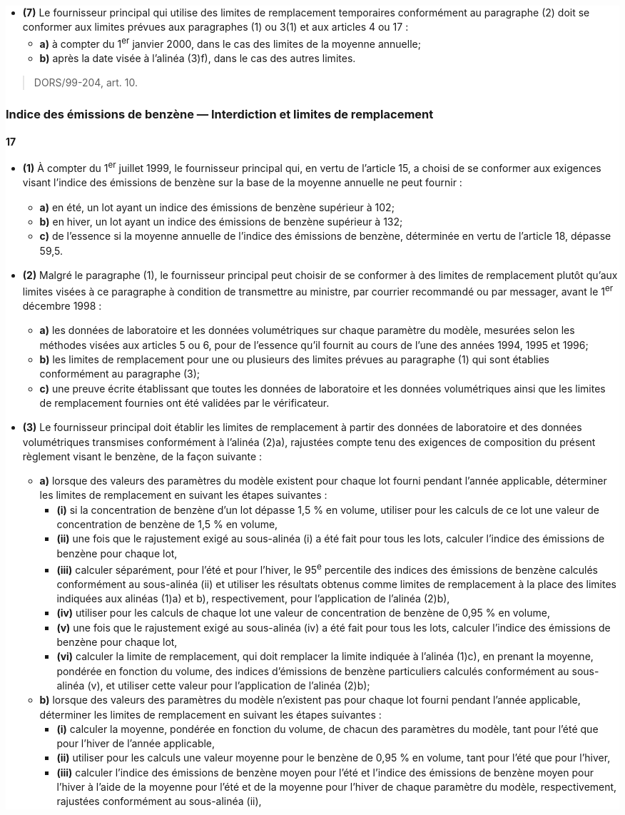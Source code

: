 - **(7)** Le fournisseur principal qui utilise des limites de remplacement temporaires conformément au paragraphe (2) doit se conformer aux limites prévues aux paragraphes (1) ou 3(1) et aux articles 4 ou 17 :
	- **a)** à compter du 1<sup>er</sup> janvier 2000, dans le cas des limites de la moyenne annuelle;
	- **b)** après la date visée à l’alinéa (3)f), dans le cas des autres limites.
> DORS/99-204, art. 10.





### Indice des émissions de benzène — Interdiction et limites de remplacement


**17** 

- **(1)** À compter du 1<sup>er</sup> juillet 1999, le fournisseur principal qui, en vertu de l’article 15, a choisi de se conformer aux exigences visant l’indice des émissions de benzène sur la base de la moyenne annuelle ne peut fournir :
	- **a)** en été, un lot ayant un indice des émissions de benzène supérieur à 102;
	- **b)** en hiver, un lot ayant un indice des émissions de benzène supérieur à 132;
	- **c)** de l’essence si la moyenne annuelle de l’indice des émissions de benzène, déterminée en vertu de l’article 18, dépasse 59,5.

- **(2)** Malgré le paragraphe (1), le fournisseur principal peut choisir de se conformer à des limites de remplacement plutôt qu’aux limites visées à ce paragraphe à condition de transmettre au ministre, par courrier recommandé ou par messager, avant le 1<sup>er</sup> décembre 1998 :
	- **a)** les données de laboratoire et les données volumétriques sur chaque paramètre du modèle, mesurées selon les méthodes visées aux articles 5 ou 6, pour de l’essence qu’il fournit au cours de l’une des années 1994, 1995 et 1996;
	- **b)** les limites de remplacement pour une ou plusieurs des limites prévues au paragraphe (1) qui sont établies conformément au paragraphe (3);
	- **c)** une preuve écrite établissant que toutes les données de laboratoire et les données volumétriques ainsi que les limites de remplacement fournies ont été validées par le vérificateur.

- **(3)** Le fournisseur principal doit établir les limites de remplacement à partir des données de laboratoire et des données volumétriques transmises conformément à l’alinéa (2)a), rajustées compte tenu des exigences de composition du présent règlement visant le benzène, de la façon suivante :
	- **a)** lorsque des valeurs des paramètres du modèle existent pour chaque lot fourni pendant l’année applicable, déterminer les limites de remplacement en suivant les étapes suivantes :
		- **(i)** si la concentration de benzène d’un lot dépasse 1,5 % en volume, utiliser pour les calculs de ce lot une valeur de concentration de benzène de 1,5 % en volume,
		- **(ii)** une fois que le rajustement exigé au sous-alinéa (i) a été fait pour tous les lots, calculer l’indice des émissions de benzène pour chaque lot,
		- **(iii)** calculer séparément, pour l’été et pour l’hiver, le 95<sup>e</sup> percentile des indices des émissions de benzène calculés conformément au sous-alinéa (ii) et utiliser les résultats obtenus comme limites de remplacement à la place des limites indiquées aux alinéas (1)a) et b), respectivement, pour l’application de l’alinéa (2)b),
		- **(iv)** utiliser pour les calculs de chaque lot une valeur de concentration de benzène de 0,95 % en volume,
		- **(v)** une fois que le rajustement exigé au sous-alinéa (iv) a été fait pour tous les lots, calculer l’indice des émissions de benzène pour chaque lot,
		- **(vi)** calculer la limite de remplacement, qui doit remplacer la limite indiquée à l’alinéa (1)c), en prenant la moyenne, pondérée en fonction du volume, des indices d’émissions de benzène particuliers calculés conformément au sous-alinéa (v), et utiliser cette valeur pour l’application de l’alinéa (2)b);
	- **b)** lorsque des valeurs des paramètres du modèle n’existent pas pour chaque lot fourni pendant l’année applicable, déterminer les limites de remplacement en suivant les étapes suivantes :
		- **(i)** calculer la moyenne, pondérée en fonction du volume, de chacun des paramètres du modèle, tant pour l’été que pour l’hiver de l’année applicable,
		- **(ii)** utiliser pour les calculs une valeur moyenne pour le benzène de 0,95 % en volume, tant pour l’été que pour l’hiver,
		- **(iii)** calculer l’indice des émissions de benzène moyen pour l’été et l’indice des émissions de benzène moyen pour l’hiver à l’aide de la moyenne pour l’été et de la moyenne pour l’hiver de chaque paramètre du modèle, respectivement, rajustées conformément au sous-alinéa (ii),